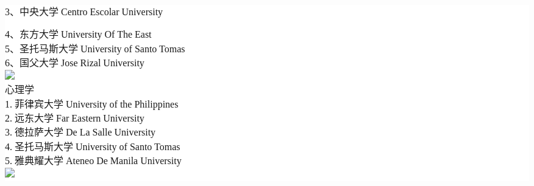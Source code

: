   <font style="color:rgb(26, 26, 26)"><font face="微软雅黑"><font size="3">3、中央大学 Centro Escolar University</font></font></font> 
 </div> 
 <div align="left"> 
  <font style="color:rgb(26, 26, 26)"><font face="微软雅黑"><font size="3">4、东方大学 University Of The East</font></font></font> 
 </div> 
 <div align="left"> 
  <font style="color:rgb(26, 26, 26)"><font face="微软雅黑"><font size="3">5、圣托马斯大学 University of Santo Tomas</font></font></font> 
 </div> 
 <div align="left"> 
  <font style="color:rgb(26, 26, 26)"><font face="微软雅黑"><font size="3">6、国父大学 Jose Rizal University</font></font></font> 
 </div> 
 <div align="left"> 
  <ignore_js_op> 
   <img aid="1325946" src="https://bbs.boniu123.cc/data/attachment/forum/202001/09/115811h54zi4vi857iaqrh.jpg" zoomfile="data/attachment/forum/202001/09/115811h54zi4vi857iaqrh.jpg" file="data/attachment/forum/202001/09/115811h54zi4vi857iaqrh.jpg" width="550" inpost="1"> 
   <div class="tip tip_4 aimg_tip" id="aimg_1325946_menu" style="position: absolute; display: none" disautofocus="true"> 
    <div class="xs0"> 
     <p><strong>main-building.jpg</strong> <em class="xg1">(58.66 KB, 下载次数: 0)</em></p> 
     <p> <a href="forum.php?mod=attachment&amp;aid=MTMyNTk0NnxhNWNkZjAwM3wxNTc4NjI3NjE2fDB8NTQ4Mjgw&amp;nothumb=yes" target="_blank">下载附件</a> &nbsp;<a href="javascript:;" onclick="showWindow(this.id, this.getAttribute('url'), 'get', 0);" id="savephoto_1325946" url="home.php?mod=spacecp&amp;ac=album&amp;op=saveforumphoto&amp;aid=1325946&amp;handlekey=savephoto_1325946">保存到相册</a> </p> 
     <p class="xg1 y"><span title="2020-1-9 11:58">昨天&nbsp;11:58</span> 上传</p> 
    </div> 
    <div class="tip_horn"></div> 
   </div> 
  </ignore_js_op> 
 </div> 
 <div align="left"> 
  <font style="color:rgb(26, 26, 26)"><font face="微软雅黑"><font size="3">心理学</font></font></font> 
 </div> 
 <div align="left"> 
  <font style="color:rgb(26, 26, 26)"><font face="微软雅黑"><font size="3">1. 菲律宾大学 University of the Philippines</font></font></font> 
 </div> 
 <div align="left"> 
  <font style="color:rgb(26, 26, 26)"><font face="微软雅黑"><font size="3">2. 远东大学 Far Eastern University</font></font></font> 
 </div> 
 <div align="left"> 
  <font style="color:rgb(26, 26, 26)"><font face="微软雅黑"><font size="3">3. 德拉萨大学 De La Salle University</font></font></font> 
 </div> 
 <div align="left"> 
  <font style="color:rgb(26, 26, 26)"><font face="微软雅黑"><font size="3">4. 圣托马斯大学 University of Santo Tomas</font></font></font> 
 </div> 
 <div align="left"> 
  <font style="color:rgb(26, 26, 26)"><font face="微软雅黑"><font size="3">5. 雅典耀大学 Ateneo De Manila University</font></font></font> 
 </div> 
 <div align="left"> 
  <ignore_js_op> 
   <img aid="1325969" src="https://bbs.boniu123.cc/data/attachment/forum/202001/09/130633liq0jepr8tjk0eiz.jpg" zoomfile="data/attachment/forum/202001/09/130633liq0jepr8tjk0eiz.jpg" file="data/attachment/forum/202001/09/130633liq0jepr8tjk0eiz.jpg" width="552" inpost="1"> 
   <div class="tip tip_4 aimg_tip" id="aimg_1325969_menu" style="position: absolute; display: none" disautofocus="true"> 
    <div class="xs0"> 
     <p><strong>large_adamson22我22223322.jpg</strong> <em class="xg1">(71.83 KB, 下载次数: 0)</em></p> 